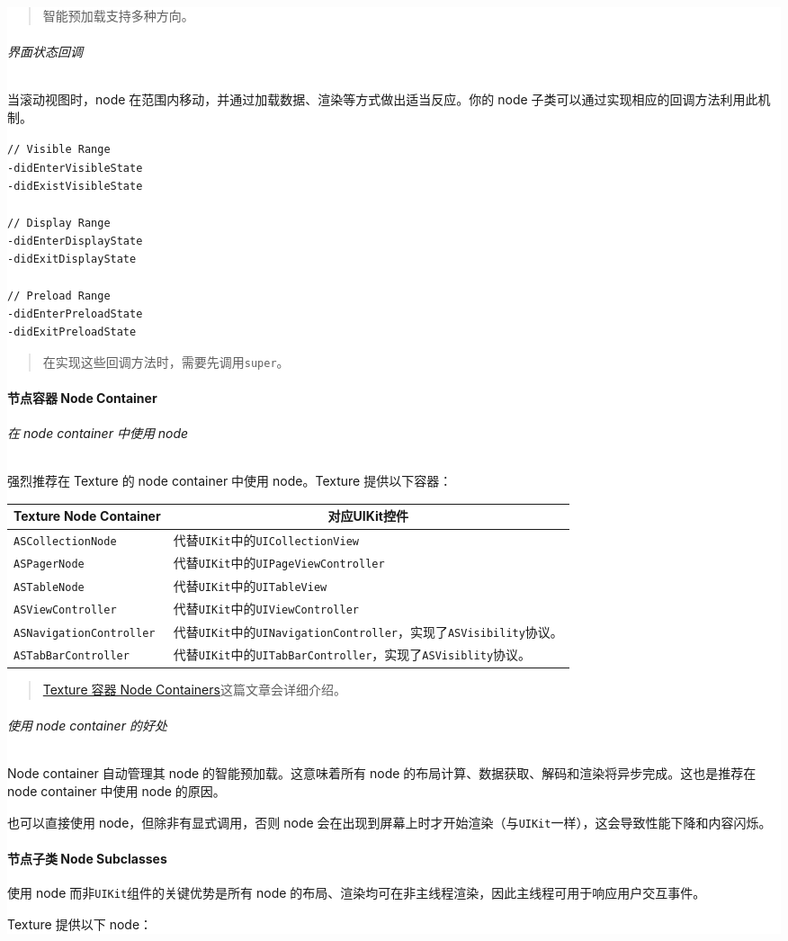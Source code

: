 > 智能预加载支持多种方向。

###### 界面状态回调

当滚动视图时，node 在范围内移动，并通过加载数据、渲染等方式做出适当反应。你的 node 子类可以通过实现相应的回调方法利用此机制。

```
// Visible Range
-didEnterVisibleState
-didExistVisibleState

// Display Range
-didEnterDisplayState
-didExitDisplayState

// Preload Range
-didEnterPreloadState
-didExitPreloadState
```

> 在实现这些回调方法时，需要先调用`super`。

#### 节点容器 Node Container

###### 在 node container 中使用 node

强烈推荐在 Texture 的 node container 中使用 node。Texture 提供以下容器：

| Texture Node Container   | 对应UIKit控件                                                |
| ------------------------ | ------------------------------------------------------------ |
| `ASCollectionNode`       | 代替`UIKit`中的`UICollectionView`                            |
| `ASPagerNode`            | 代替`UIKit`中的`UIPageViewController`                        |
| `ASTableNode`            | 代替`UIKit`中的`UITableView`                                 |
| `ASViewController`       | 代替`UIKit`中的`UIViewController`                            |
| `ASNavigationController` | 代替`UIKit`中的`UINavigationController`，实现了`ASVisibility`协议。 |
| `ASTabBarController`     | 代替`UIKit`中的`UITabBarController`，实现了`ASVisiblity`协议。 |

> [Texture 容器 Node Containers](https://github.com/pro648/tips/wiki/Texture%20%E5%AE%B9%E5%99%A8%20Node%20Containers)这篇文章会详细介绍。

###### 使用 node container 的好处

Node container 自动管理其 node 的智能预加载。这意味着所有 node 的布局计算、数据获取、解码和渲染将异步完成。这也是推荐在 node container 中使用 node 的原因。

也可以直接使用 node，但除非有显式调用，否则 node 会在出现到屏幕上时才开始渲染（与`UIKit`一样），这会导致性能下降和内容闪烁。

#### 节点子类 Node Subclasses

使用 node 而非`UIKit`组件的关键优势是所有 node 的布局、渲染均可在非主线程渲染，因此主线程可用于响应用户交互事件。

Texture 提供以下 node：
